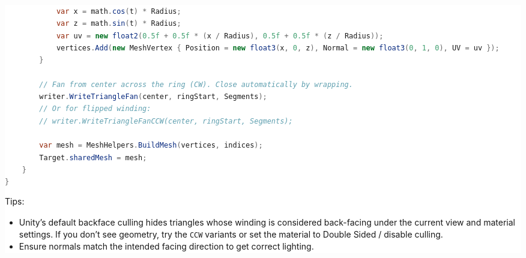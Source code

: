 ```csharp
            var x = math.cos(t) * Radius;
            var z = math.sin(t) * Radius;
            var uv = new float2(0.5f + 0.5f * (x / Radius), 0.5f + 0.5f * (z / Radius));
            vertices.Add(new MeshVertex { Position = new float3(x, 0, z), Normal = new float3(0, 1, 0), UV = uv });
        }

        // Fan from center across the ring (CW). Close automatically by wrapping.
        writer.WriteTriangleFan(center, ringStart, Segments);
        // Or for flipped winding:
        // writer.WriteTriangleFanCCW(center, ringStart, Segments);

        var mesh = MeshHelpers.BuildMesh(vertices, indices);
        Target.sharedMesh = mesh;
    }
}
```

Tips:
- Unity’s default backface culling hides triangles whose winding is considered back-facing under the current view and material settings. If you don’t see geometry, try the `CCW` variants or set the material to Double Sided / disable culling.
- Ensure normals match the intended facing direction to get correct lighting.

